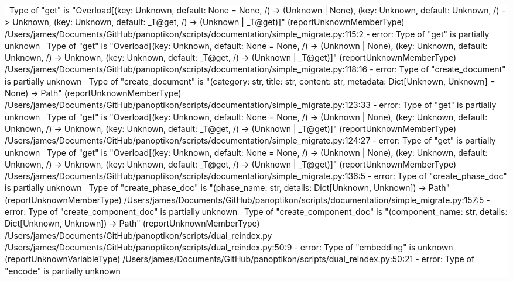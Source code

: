    Type of "get" is "Overload[(key: Unknown, default: None = None, /) -> (Unknown | None), (key: Unknown, default: Unknown, /) -> Unknown, (key: Unknown, default: _T@get, /) -> (Unknown | _T@get)]" (reportUnknownMemberType)
  /Users/james/Documents/GitHub/panoptikon/scripts/documentation/simple_migrate.py:115:2 - error: Type of "get" is partially unknown
    Type of "get" is "Overload[(key: Unknown, default: None = None, /) -> (Unknown | None), (key: Unknown, default: Unknown, /) -> Unknown, (key: Unknown, default: _T@get, /) -> (Unknown | _T@get)]" (reportUnknownMemberType)
  /Users/james/Documents/GitHub/panoptikon/scripts/documentation/simple_migrate.py:118:16 - error: Type of "create_document" is partially unknown
    Type of "create_document" is "(category: str, title: str, content: str, metadata: Dict[Unknown, Unknown] = None) -> Path" (reportUnknownMemberType)
  /Users/james/Documents/GitHub/panoptikon/scripts/documentation/simple_migrate.py:123:33 - error: Type of "get" is partially unknown
    Type of "get" is "Overload[(key: Unknown, default: None = None, /) -> (Unknown | None), (key: Unknown, default: Unknown, /) -> Unknown, (key: Unknown, default: _T@get, /) -> (Unknown | _T@get)]" (reportUnknownMemberType)
  /Users/james/Documents/GitHub/panoptikon/scripts/documentation/simple_migrate.py:124:27 - error: Type of "get" is partially unknown
    Type of "get" is "Overload[(key: Unknown, default: None = None, /) -> (Unknown | None), (key: Unknown, default: Unknown, /) -> Unknown, (key: Unknown, default: _T@get, /) -> (Unknown | _T@get)]" (reportUnknownMemberType)
  /Users/james/Documents/GitHub/panoptikon/scripts/documentation/simple_migrate.py:136:5 - error: Type of "create_phase_doc" is partially unknown
    Type of "create_phase_doc" is "(phase_name: str, details: Dict[Unknown, Unknown]) -> Path" (reportUnknownMemberType)
  /Users/james/Documents/GitHub/panoptikon/scripts/documentation/simple_migrate.py:157:5 - error: Type of "create_component_doc" is partially unknown
    Type of "create_component_doc" is "(component_name: str, details: Dict[Unknown, Unknown]) -> Path" (reportUnknownMemberType)
/Users/james/Documents/GitHub/panoptikon/scripts/dual_reindex.py
  /Users/james/Documents/GitHub/panoptikon/scripts/dual_reindex.py:50:9 - error: Type of "embedding" is unknown (reportUnknownVariableType)
  /Users/james/Documents/GitHub/panoptikon/scripts/dual_reindex.py:50:21 - error: Type of "encode" is partially unknown